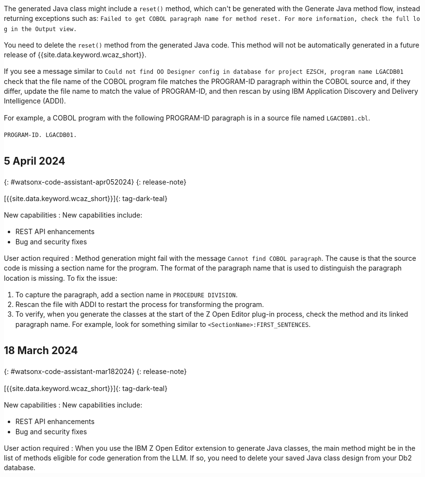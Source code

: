    The generated Java class might include a `reset()` method, which can't be generated with the Generate Java method flow, instead returning exceptions such as: `Failed to get COBOL paragraph name for method reset. For more information, check the full log in the Output view.`

   You need to delete the `reset()` method from the generated Java code. This method will not be automatically generated in a future release of {{site.data.keyword.wcaz_short}}.

   If you see a message similar to `Could not find OO Designer config in database for project EZSCH, program name LGACDB01` check that the file name of the COBOL program file matches the PROGRAM-ID paragraph within the COBOL source and, if they differ, update the file name to match the value of PROGRAM-ID, and then rescan by using IBM Application Discovery and Delivery Intelligence (ADDI).

   For example, a COBOL program with the following PROGRAM-ID paragraph is in a source file named `LGACDB01.cbl`.

   `PROGRAM-ID. LGACDB01.`

## 5 April 2024
{: #watsonx-code-assistant-apr052024}
{: release-note}

[{{site.data.keyword.wcaz_short}}]{: tag-dark-teal}

New capabilities
:   New capabilities include:
   - REST API enhancements 
   - Bug and security fixes

User action required
:   Method generation might fail with the message `Cannot find COBOL paragraph`. The cause is that the source code is missing a section name for the program. The format of the paragraph name that is used to distinguish the paragraph location is missing.
   To fix the issue:
   1. To capture the paragraph, add a section name in `PROCEDURE DIVISION`.
   1. Rescan the file with ADDI to restart the process for transforming the program.
   1. To verify, when you generate the classes at the start of the Z Open Editor plug-in process, check the method and its linked paragraph name. For example, look for something similar to `<SectionName>:FIRST_SENTENCES`.
   
## 18 March 2024
{: #watsonx-code-assistant-mar182024}
{: release-note}

[{{site.data.keyword.wcaz_short}}]{: tag-dark-teal}

New capabilities
:   New capabilities include:
   - REST API enhancements 
   - Bug and security fixes

User action required
:   When you use the IBM Z Open Editor extension to generate Java classes, the main method might be in the list of methods eligible for code generation from the LLM. If so, you need to delete your saved Java class design from your Db2 database.
